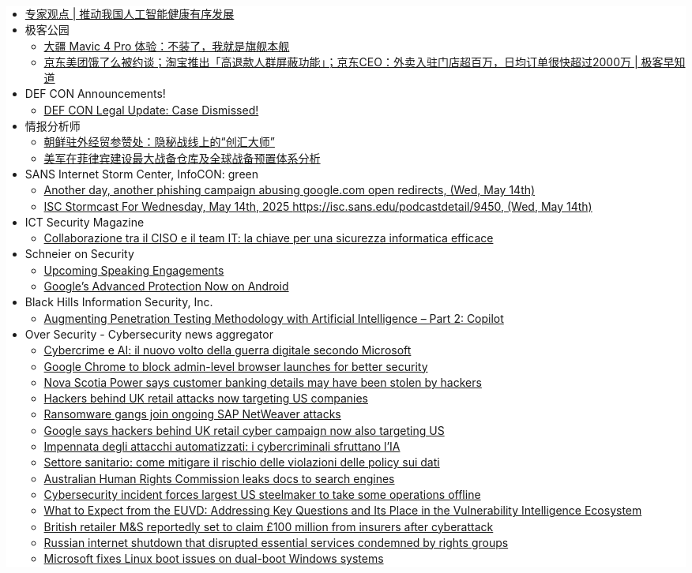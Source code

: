   - [专家观点 | 推动我国人工智能健康有序发展](https://mp.weixin.qq.com/s?__biz=MzA5MzE5MDAzOA==&mid=2664242492&idx=3&sn=4717ccbec509ae6c489ccb2a449bda42)
- 极客公园
  - [大疆 Mavic 4 Pro 体验：不装了，我就是旗舰本舰](https://mp.weixin.qq.com/s?__biz=MTMwNDMwODQ0MQ==&mid=2653079225&idx=1&sn=6117de8ca4008294d7df63743aec706d)
  - [京东美团饿了么被约谈；淘宝推出「高退款人群屏蔽功能」；京东CEO：外卖入驻门店超百万，日均订单很快超过2000万 | 极客早知道](https://mp.weixin.qq.com/s?__biz=MTMwNDMwODQ0MQ==&mid=2653079199&idx=1&sn=3dfa871a332d30c3a01b0fc4eaa94ec5)
- DEF CON Announcements!
  - [DEF CON Legal Update: Case Dismissed!](https://storage.courtlistener.com/recap/gov.uscourts.wawd.329575/gov.uscourts.wawd.329575.119.0.pdf)
- 情报分析师
  - [朝鲜驻外经贸参赞处：隐秘战线上的“创汇大师”](https://mp.weixin.qq.com/s?__biz=MzA3Mjc1MTkwOA==&mid=2650560932&idx=1&sn=2732bc4fcf8238bf257bf0ddb5f4746a)
  - [美军在菲律宾建设最大战备仓库及全球战备预置体系分析](https://mp.weixin.qq.com/s?__biz=MzA3Mjc1MTkwOA==&mid=2650560932&idx=2&sn=06f57d474d462197e500c778a16a390f)
- SANS Internet Storm Center, InfoCON: green
  - [Another day, another phishing campaign abusing google.com open redirects, (Wed, May 14th)](https://isc.sans.edu/diary/rss/31950)
  - [ISC Stormcast For Wednesday, May 14th, 2025 https://isc.sans.edu/podcastdetail/9450, (Wed, May 14th)](https://isc.sans.edu/diary/rss/31948)
- ICT Security Magazine
  - [Collaborazione tra il CISO e il team IT: la chiave per una sicurezza informatica efficace](https://www.ictsecuritymagazine.com/notizie/ciso-team-it/)
- Schneier on Security
  - [Upcoming Speaking Engagements](https://www.schneier.com/blog/archives/2025/05/upcoming-speaking-engagements-46.html)
  - [Google’s Advanced Protection Now on Android](https://www.schneier.com/blog/archives/2025/05/googles-advanced-protection-now-on-android.html)
- Black Hills Information Security, Inc.
  - [Augmenting Penetration Testing Methodology with Artificial Intelligence – Part 2: Copilot](https://www.blackhillsinfosec.com/penetration-testing-with-ai-part-2/)
- Over Security - Cybersecurity news aggregator
  - [Cybercrime e AI: il nuovo volto della guerra digitale secondo Microsoft](https://www.insicurezzadigitale.com/cybercrime-e-ai-il-nuovo-volto-della-guerra-digitale-secondo-microsoft/)
  - [Google Chrome to block admin-level browser launches for better security](https://www.bleepingcomputer.com/news/google/google-chrome-to-block-admin-level-browser-launches-for-better-security/)
  - [Nova Scotia Power says customer banking details may have been stolen by hackers](https://therecord.media/nova-scotia-power-data-breach-notice)
  - [Hackers behind UK retail attacks now targeting US companies](https://www.bleepingcomputer.com/news/security/google-scattered-spider-switches-targets-to-us-retail-chains/)
  - [Ransomware gangs join ongoing SAP NetWeaver attacks](https://www.bleepingcomputer.com/news/security/ransomware-gangs-join-ongoing-sap-netweaver-attacks/)
  - [Google says hackers behind UK retail cyber campaign now also targeting US](https://therecord.media/scattered-spider-suspected-retail-hackers-google-alert)
  - [Impennata degli attacchi automatizzati: i cybercriminali sfruttano l’IA](https://www.securityinfo.it/2025/05/14/impennata-degli-attacchi-automatizzati-i-cybercriminali-sfruttano-lia/)
  - [Settore sanitario: come mitigare il rischio delle violazioni delle policy sui dati](https://www.cybersecurity360.it/news/settore-sanitario-come-mitigare-il-rischio-delle-violazioni-delle-policy-sui-dati/)
  - [Australian Human Rights Commission leaks docs to search engines](https://www.bleepingcomputer.com/news/security/australian-human-rights-commission-leaks-docs-to-search-engines/)
  - [Cybersecurity incident forces largest US steelmaker to take some operations offline](https://therecord.media/cyber-incident-forces-nucor-steel-to-take-systems-offline)
  - [What to Expect from the EUVD: Addressing Key Questions and Its Place in the Vulnerability Intelligence Ecosystem](https://flashpoint.io/blog/euvd-key-questions-vulnerability-intelligence-ecosystem/)
  - [British retailer M&S reportedly set to claim £100 million from insurers after cyberattack](https://therecord.media/british-retailer-marks-spencer-insurance)
  - [Russian internet shutdown that disrupted essential services condemned by rights groups](https://therecord.media/russian-internet-shutdown-condemned-by-rights-groups)
  - [Microsoft fixes Linux boot issues on dual-boot Windows systems](https://www.bleepingcomputer.com/news/microsoft/microsoft-fixes-linux-boot-issues-on-dual-boot-windows-systems/)